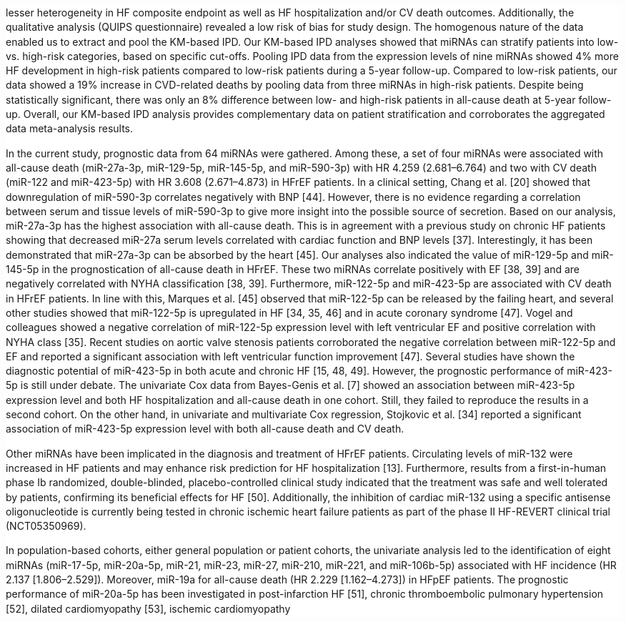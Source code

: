 lesser heterogeneity in HF composite endpoint as well as HF hospitalization and/or CV death outcomes. Additionally, the qualitative analysis (QUIPS questionnaire) revealed a low risk of bias for study design. The homogenous nature of the data enabled us to extract and pool the KM-based IPD. Our KM-based IPD analyses showed that miRNAs can stratify patients into low- vs. high-risk categories, based on specific cut-offs. Pooling IPD data from the expression levels of nine miRNAs showed 4% more HF development in high-risk patients compared to low-risk patients during a 5-year follow-up. Compared to low-risk patients, our data showed a 19% increase in CVD-related deaths by pooling data from three miRNAs in high-risk patients. Despite being statistically significant, there was only an 8% difference between low- and high-risk patients in all-cause death at 5-year follow-up. Overall, our KM-based IPD analysis provides complementary data on patient stratification and corroborates the aggregated data meta-analysis results.</p></sec><sec id="Sec32"><title>MiRNA prognostic and predictive panels for HF incidence and HF-related outcomes</title><p id="Par64">In the current study, prognostic data from 64 miRNAs were gathered. Among these, a set of four miRNAs were associated with all-cause death (miR-27a-3p, miR-129-5p, miR-145-5p, and miR-590-3p) with HR 4.259 (2.681&#x02013;6.764) and two with CV death (miR-122 and miR-423-5p) with HR 3.608 (2.671&#x02013;4.873) in HFrEF patients. In a clinical setting, Chang et al. [<xref ref-type="bibr" rid="CR20">20</xref>] showed that downregulation of miR-590-3p correlates negatively with BNP [<xref ref-type="bibr" rid="CR44">44</xref>]. However, there is no evidence regarding a correlation between serum and tissue levels of miR-590-3p to give more insight into the possible source of secretion. Based on our analysis, miR-27a-3p has the highest association with all-cause death. This is in agreement with a previous study on chronic HF patients showing that decreased miR-27a serum levels correlated with cardiac function and BNP levels [<xref ref-type="bibr" rid="CR37">37</xref>]. Interestingly, it has been demonstrated that miR-27a-3p can be absorbed by the heart [<xref ref-type="bibr" rid="CR45">45</xref>]. Our analyses also indicated the value of miR-129-5p and miR-145-5p in the prognostication of all-cause death in HFrEF. These two miRNAs correlate positively with EF [<xref ref-type="bibr" rid="CR38">38</xref>, <xref ref-type="bibr" rid="CR39">39</xref>] and are negatively correlated with NYHA classification [<xref ref-type="bibr" rid="CR38">38</xref>, <xref ref-type="bibr" rid="CR39">39</xref>]. Furthermore, miR-122-5p and miR-423-5p are associated with CV death in HFrEF patients. In line with this, Marques et al. [<xref ref-type="bibr" rid="CR45">45</xref>] observed that miR-122-5p can be released by the failing heart, and several other studies showed that miR-122-5p is upregulated in HF [<xref ref-type="bibr" rid="CR34">34</xref>, <xref ref-type="bibr" rid="CR35">35</xref>, <xref ref-type="bibr" rid="CR46">46</xref>] and in acute coronary syndrome [<xref ref-type="bibr" rid="CR47">47</xref>]. Vogel and colleagues showed a negative correlation of miR-122-5p expression level with left ventricular EF and positive correlation with NYHA class [<xref ref-type="bibr" rid="CR35">35</xref>]. Recent studies on aortic valve stenosis patients corroborated the negative correlation between miR-122-5p and EF and reported a significant association with left ventricular function improvement [<xref ref-type="bibr" rid="CR47">47</xref>]. Several studies have shown the diagnostic potential of miR-423-5p in both acute and chronic HF [<xref ref-type="bibr" rid="CR15">15</xref>, <xref ref-type="bibr" rid="CR48">48</xref>, <xref ref-type="bibr" rid="CR49">49</xref>]. However, the prognostic performance of miR-423-5p is still under debate. The univariate Cox data from Bayes-Genis et al. [<xref ref-type="bibr" rid="CR7">7</xref>] showed an association between miR-423-5p expression level and both HF hospitalization and all-cause death in one cohort. Still, they failed to reproduce the results in a second cohort. On the other hand, in univariate and multivariate Cox regression, Stojkovic et al. [<xref ref-type="bibr" rid="CR34">34</xref>] reported a significant association of miR-423-5p expression level with both all-cause death and CV death.</p><p id="Par65">Other miRNAs have been implicated in the diagnosis and treatment of HFrEF patients. Circulating levels of miR-132 were increased in HF patients and may enhance risk prediction for HF hospitalization [<xref ref-type="bibr" rid="CR13">13</xref>]. Furthermore, results from a first-in-human phase Ib randomized, double-blinded, placebo-controlled clinical study indicated that the treatment was safe and well tolerated by patients, confirming its beneficial effects for HF [<xref ref-type="bibr" rid="CR50">50</xref>]. Additionally, the inhibition of cardiac miR-132 using a specific antisense oligonucleotide is currently being tested in chronic ischemic heart failure patients as part of the phase II HF-REVERT clinical trial (NCT05350969).</p><p id="Par66">In population-based cohorts, either general population or patient cohorts, the univariate analysis led to the identification of eight miRNAs (miR-17-5p, miR-20a-5p, miR-21, miR-23, miR-27, miR-210, miR-221, and miR-106b-5p) associated with HF incidence (HR 2.137 [1.806&#x02013;2.529]). Moreover, miR-19a for all-cause death (HR 2.229 [1.162&#x02013;4.273]) in HFpEF patients. The prognostic performance of miR-20a-5p has been investigated in post-infarction HF [<xref ref-type="bibr" rid="CR51">51</xref>], chronic thromboembolic pulmonary hypertension [<xref ref-type="bibr" rid="CR52">52</xref>], dilated cardiomyopathy [<xref ref-type="bibr" rid="CR53">53</xref>], ischemic cardiomyopathy
